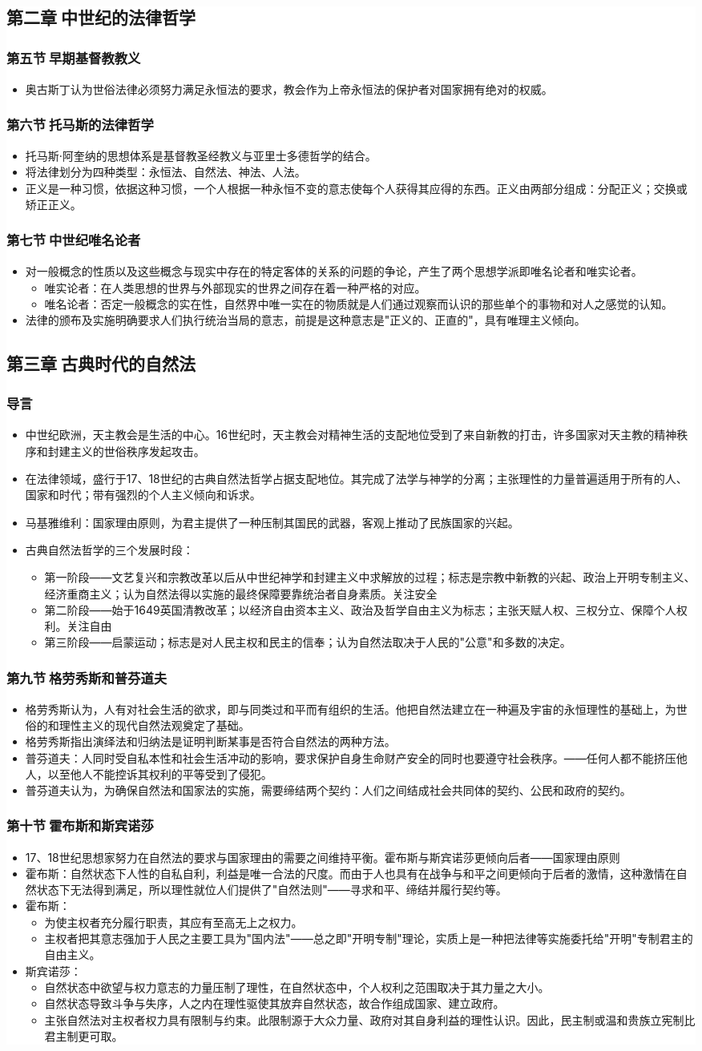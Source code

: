 ## 第二章 中世纪的法律哲学

### 第五节 早期基督教教义

- 奥古斯丁认为世俗法律必须努力满足永恒法的要求，教会作为上帝永恒法的保护者对国家拥有绝对的权威。

### 第六节 托马斯的法律哲学

- 托马斯·阿奎纳的思想体系是基督教圣经教义与亚里士多德哲学的结合。
- 将法律划分为四种类型：永恒法、自然法、神法、人法。
- 正义是一种习惯，依据这种习惯，一个人根据一种永恒不变的意志使每个人获得其应得的东西。正义由两部分组成：分配正义；交换或矫正正义。

### 第七节 中世纪唯名论者

- 对一般概念的性质以及这些概念与现实中存在的特定客体的关系的问题的争论，产生了两个思想学派即唯名论者和唯实论者。
  - 唯实论者：在人类思想的世界与外部现实的世界之间存在着一种严格的对应。
  - 唯名论者：否定一般概念的实在性，自然界中唯一实在的物质就是人们通过观察而认识的那些单个的事物和对人之感觉的认知。
- 法律的颁布及实施明确要求人们执行统治当局的意志，前提是这种意志是"正义的、正直的"，具有唯理主义倾向。

## 第三章   古典时代的自然法

### 导言

- 中世纪欧洲，天主教会是生活的中心。16世纪时，天主教会对精神生活的支配地位受到了来自新教的打击，许多国家对天主教的精神秩序和封建主义的世俗秩序发起攻击。
- 在法律领域，盛行于17、18世纪的古典自然法哲学占据支配地位。其完成了法学与神学的分离；主张理性的力量普遍适用于所有的人、国家和时代；带有强烈的个人主义倾向和诉求。
- 马基雅维利：国家理由原则，为君主提供了一种压制其国民的武器，客观上推动了民族国家的兴起。

- 古典自然法哲学的三个发展时段：
  - 第一阶段——文艺复兴和宗教改革以后从中世纪神学和封建主义中求解放的过程；标志是宗教中新教的兴起、政治上开明专制主义、经济重商主义；认为自然法得以实施的最终保障要靠统治者自身素质。关注安全
  - 第二阶段——始于1649英国清教改革；以经济自由资本主义、政治及哲学自由主义为标志；主张天赋人权、三权分立、保障个人权利。关注自由
  - 第三阶段——启蒙运动；标志是对人民主权和民主的信奉；认为自然法取决于人民的"公意"和多数的决定。

### 第九节  格劳秀斯和普芬道夫

- 格劳秀斯认为，人有对社会生活的欲求，即与同类过和平而有组织的生活。他把自然法建立在一种遍及宇宙的永恒理性的基础上，为世俗的和理性主义的现代自然法观奠定了基础。
- 格劳秀斯指出演绎法和归纳法是证明判断某事是否符合自然法的两种方法。
- 普芬道夫：人同时受自私本性和社会生活冲动的影响，要求保护自身生命财产安全的同时也要遵守社会秩序。——任何人都不能挤压他人，以至他人不能控诉其权利的平等受到了侵犯。
- 普芬道夫认为，为确保自然法和国家法的实施，需要缔结两个契约：人们之间结成社会共同体的契约、公民和政府的契约。

### 第十节   霍布斯和斯宾诺莎

- 17、18世纪思想家努力在自然法的要求与国家理由的需要之间维持平衡。霍布斯与斯宾诺莎更倾向后者——国家理由原则
- 霍布斯：自然状态下人性的自私自利，利益是唯一合法的尺度。而由于人也具有在战争与和平之间更倾向于后者的激情，这种激情在自然状态下无法得到满足，所以理性就位人们提供了"自然法则"——寻求和平、缔结并履行契约等。
- 霍布斯：
  - 为使主权者充分履行职责，其应有至高无上之权力。
  - 主权者把其意志强加于人民之主要工具为"国内法"——总之即"开明专制"理论，实质上是一种把法律等实施委托给"开明"专制君主的自由主义。
- 斯宾诺莎：
  - 自然状态中欲望与权力意志的力量压制了理性，在自然状态中，个人权利之范围取决于其力量之大小。
  - 自然状态导致斗争与失序，人之内在理性驱使其放弃自然状态，故合作组成国家、建立政府。
  - 主张自然法对主权者权力具有限制与约束。此限制源于大众力量、政府对其自身利益的理性认识。因此，民主制或温和贵族立宪制比君主制更可取。
